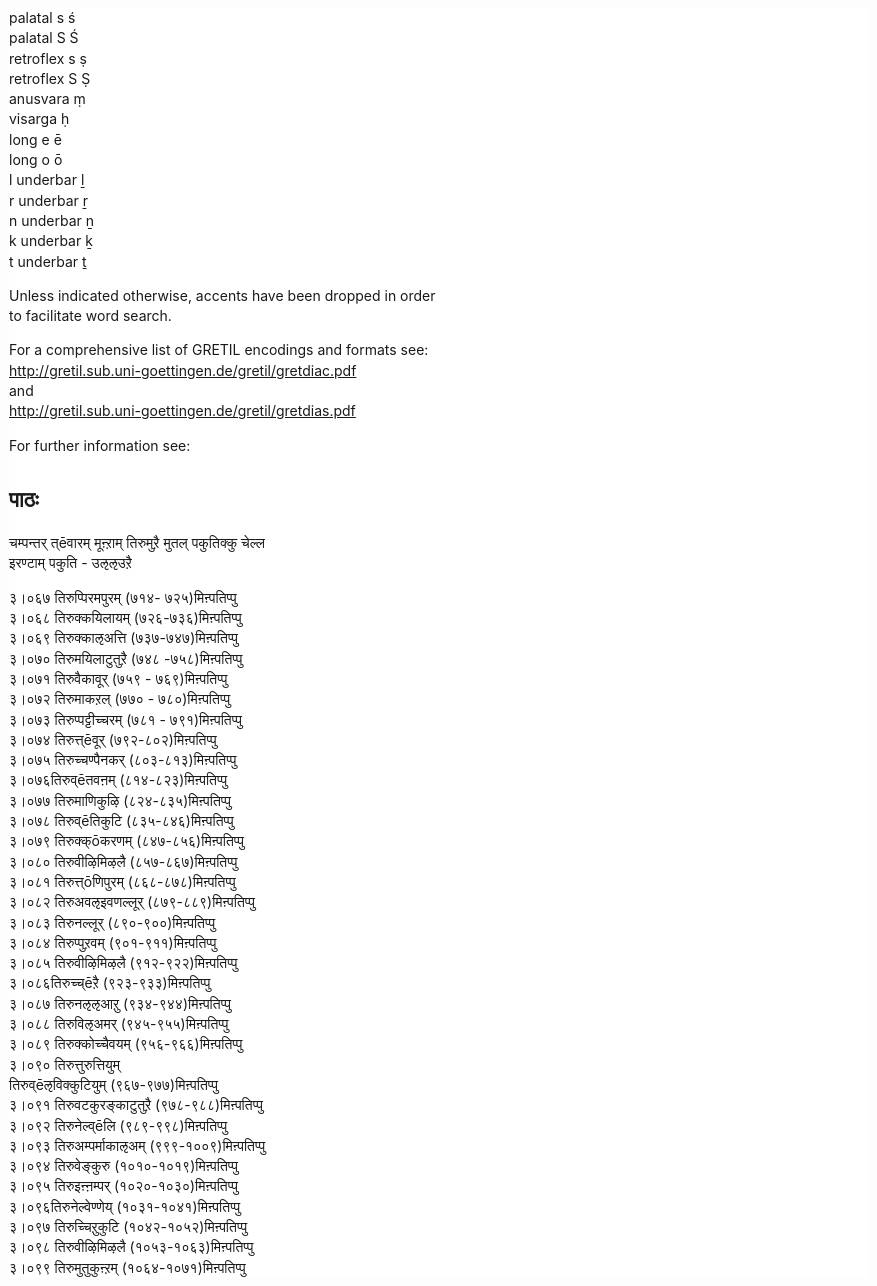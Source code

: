 palatal s  ś     
palatal S  Ś     
retroflex s  ṣ    
retroflex S  Ṣ    
anusvara  ṃ    
visarga  ḥ    
long e  ē     
long o  ō     
l underbar  ḻ    
r underbar  ṟ    
n underbar  ṉ    
k underbar  ḵ    
t underbar  ṯ    
  
  
  
Unless indicated otherwise, accents have been dropped in order   
to facilitate word search.  
  
For a comprehensive list of GRETIL encodings and formats see:  
http://gretil.sub.uni-goettingen.de/gretil/gretdiac.pdf  
and  
http://gretil.sub.uni-goettingen.de/gretil/gretdias.pdf  
  
For further information see:

## पाठः


चम्पन्तर् त्ēवारम् मूऩ्ऱाम् तिरुमुऱै मुतल् पकुतिक्कु चेल्ल   
इरण्टाम् पकुति - उऌऌउऱै

 ३।०६७ तिरुप्पिरमपुरम् (७१४- ७२५)मिऩ्पतिप्पु    
३।०६८ तिरुक्कयिलायम् (७२६-७३६)मिऩ्पतिप्पु    
३।०६९ तिरुक्काऌअत्ति (७३७-७४७)मिऩ्पतिप्पु    
३।०७० तिरुमयिलाटुतुऱै (७४८ -७५८)मिऩ्पतिप्पु    
३।०७१ तिरुवैकावूर् (७५९ - ७६९)मिऩ्पतिप्पु    
३।०७२ तिरुमाकऱल् (७७० - ७८०)मिऩ्पतिप्पु    
३।०७३ तिरुप्पट्टीच्चरम् (७८१ - ७९१)मिऩ्पतिप्पु    
३।०७४ तिरुत्त्ēवूर् (७९२-८०२)मिऩ्पतिप्पु    
३।०७५ तिरुच्चण्पैनकर् (८०३-८१३)मिऩ्पतिप्पु    
३।०७६तिरुव्ēतवऩम् (८१४-८२३)मिऩ्पतिप्पु    
 ३।०७७ तिरुमाणिकुऴि (८२४-८३५)मिऩ्पतिप्पु    
३।०७८ तिरुव्ēतिकुटि (८३५-८४६)मिऩ्पतिप्पु    
३।०७९ तिरुक्क्ōकरणम् (८४७-८५६)मिऩ्पतिप्पु    
३।०८० तिरुवीऴिमिऴलै (८५७-८६७)मिऩ्पतिप्पु    
३।०८१ तिरुत्त्ōणिपुरम् (८६८-८७८)मिऩ्पतिप्पु    
३।०८२ तिरुअवऌइवणल्लूर् (८७९-८८९)मिऩ्पतिप्पु    
३।०८३ तिरुनल्लूर् (८९०-९००)मिऩ्पतिप्पु    
३।०८४ तिरुप्पुऱवम् (९०१-९११)मिऩ्पतिप्पु    
३।०८५ तिरुवीऴिमिऴलै (९१२-९२२)मिऩ्पतिप्पु    
३।०८६तिरुच्च्ēऱै (९२३-९३३)मिऩ्पतिप्पु    
 ३।०८७ तिरुनऌऌआऱु (९३४-९४४)मिऩ्पतिप्पु    
३।०८८ तिरुविऌअमर् (९४५-९५५)मिऩ्पतिप्पु    
३।०८९ तिरुक्कोच्चैवयम् (९५६-९६६)मिऩ्पतिप्पु    
३।०९० तिरुत्तुरुत्तियुम्   
 तिरुव्ēऌविक्कुटियुम् (९६७-९७७)मिऩ्पतिप्पु    
३।०९१ तिरुवटकुरङ्काटुतुऱै (९७८-९८८)मिऩ्पतिप्पु    
३।०९२ तिरुनेल्व्ēलि (९८९-९९८)मिऩ्पतिप्पु    
३।०९३ तिरुअम्पर्माकाऌअम् (९९९-१००९)मिऩ्पतिप्पु    
३।०९४ तिरुवेङ्कुरु (१०१०-१०१९)मिऩ्पतिप्पु    
३।०९५ तिरुइऩ्ऩम्पर् (१०२०-१०३०)मिऩ्पतिप्पु    
३।०९६तिरुनेल्वेण्णेय् (१०३१-१०४१)मिऩ्पतिप्पु    
 ३।०९७ तिरुच्चिऱुकुटि (१०४२-१०५२)मिऩ्पतिप्पु    
३।०९८ तिरुवीऴिमिऴलै (१०५३-१०६३)मिऩ्पतिप्पु    
३।०९९ तिरुमुतुकुऩ्ऱम् (१०६४-१०७१)मिऩ्पतिप्पु    